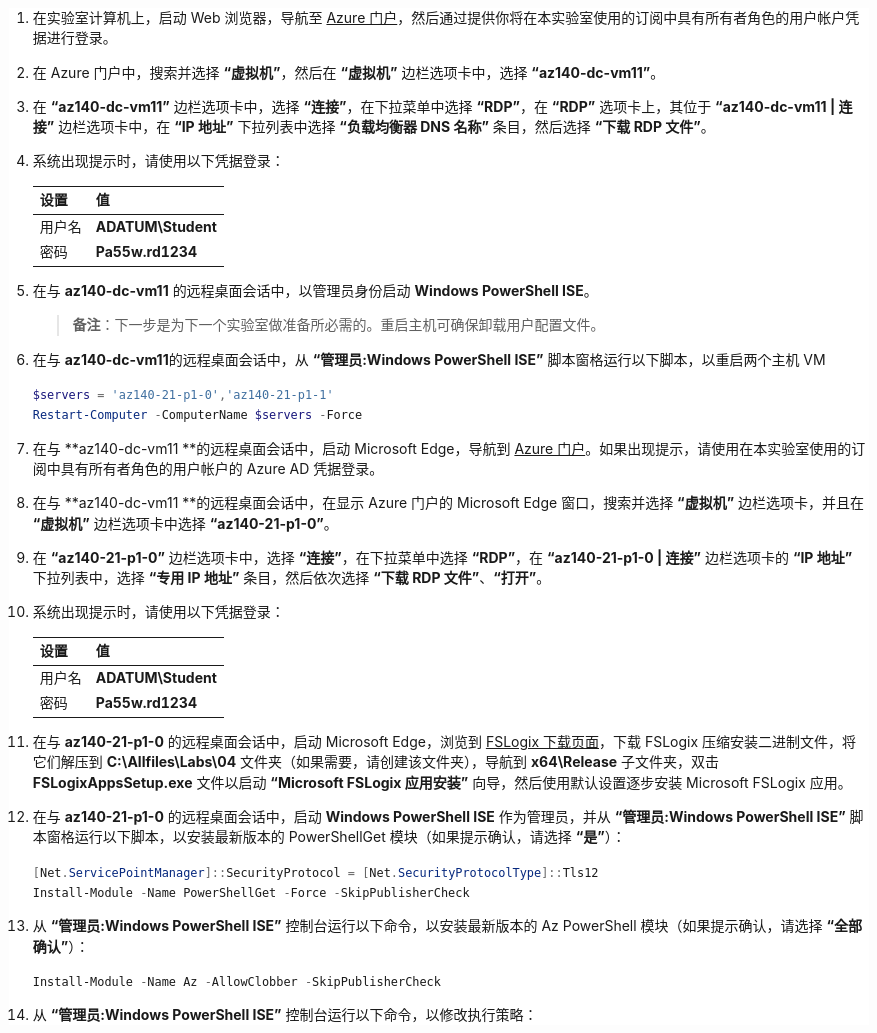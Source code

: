 1. 在实验室计算机上，启动 Web 浏览器，导航至 [Azure 门户](https://portal.azure.com)，然后通过提供你将在本实验室使用的订阅中具有所有者角色的用户帐户凭据进行登录。
1. 在 Azure 门户中，搜索并选择 **“虚拟机”**，然后在 **“虚拟机”** 边栏选项卡中，选择 **“az140-dc-vm11”**。
1. 在 **“az140-dc-vm11”** 边栏选项卡中，选择 **“连接”**，在下拉菜单中选择 **“RDP”**，在 **“RDP”** 选项卡上，其位于 **“az140-dc-vm11 \| 连接”** 边栏选项卡中，在 **“IP 地址”** 下拉列表中选择 **“负载均衡器 DNS 名称”** 条目，然后选择 **“下载 RDP 文件”**。
1. 系统出现提示时，请使用以下凭据登录：

   |设置|值|
   |---|---|
   |用户名|**ADATUM\\Student**|
   |密码|**Pa55w.rd1234**|

1. 在与 **az140-dc-vm11** 的远程桌面会话中，以管理员身份启动 **Windows PowerShell ISE**。

   > **备注**：下一步是为下一个实验室做准备所必需的。重启主机可确保卸载用户配置文件。

1. 在与 **az140-dc-vm11**的远程桌面会话中，从 **“管理员:Windows PowerShell ISE”** 脚本窗格运行以下脚本，以重启两个主机 VM

   ```powershell
   $servers = 'az140-21-p1-0','az140-21-p1-1'
   Restart-Computer -ComputerName $servers -Force
   ```

1. 在与 **az140-dc-vm11 **的远程桌面会话中，启动 Microsoft Edge，导航到 [Azure 门户](https://portal.azure.com)。如果出现提示，请使用在本实验室使用的订阅中具有所有者角色的用户帐户的 Azure AD 凭据登录。
1. 在与 **az140-dc-vm11 **的远程桌面会话中，在显示 Azure 门户的 Microsoft Edge 窗口，搜索并选择 **“虚拟机”** 边栏选项卡，并且在 **“虚拟机”** 边栏选项卡中选择 **“az140-21-p1-0”**。
1. 在 **“az140-21-p1-0”** 边栏选项卡中，选择 **“连接”**，在下拉菜单中选择 **“RDP”**，在 **“az140-21-p1-0 \| 连接”** 边栏选项卡的 **“IP 地址”** 下拉列表中，选择 **“专用 IP 地址”** 条目，然后依次选择 **“下载 RDP 文件”**、**“打开”**。
1. 系统出现提示时，请使用以下凭据登录：

   |设置|值|
   |---|---|
   |用户名|**ADATUM\Student**|
   |密码|**Pa55w.rd1234**|

1. 在与 **az140-21-p1-0** 的远程桌面会话中，启动 Microsoft Edge，浏览到 [FSLogix 下载页面](https://aka.ms/fslogix_download)，下载 FSLogix 压缩安装二进制文件，将它们解压到 **C:\\Allfiles\\Labs\\04** 文件夹（如果需要，请创建该文件夹），导航到 **x64\\Release** 子文件夹，双击 **FSLogixAppsSetup.exe** 文件以启动 **“Microsoft FSLogix 应用安装”** 向导，然后使用默认设置逐步安装 Microsoft FSLogix 应用。
1. 在与 **az140-21-p1-0** 的远程桌面会话中，启动 **Windows PowerShell ISE** 作为管理员，并从 **“管理员:Windows PowerShell ISE”** 脚本窗格运行以下脚本，以安装最新版本的 PowerShellGet 模块（如果提示确认，请选择 **“是”**）：

   ```powershell
   [Net.ServicePointManager]::SecurityProtocol = [Net.SecurityProtocolType]::Tls12
   Install-Module -Name PowerShellGet -Force -SkipPublisherCheck
   ```

1. 从 **“管理员:Windows PowerShell ISE”** 控制台运行以下命令，以安装最新版本的 Az PowerShell 模块（如果提示确认，请选择 **“全部确认”**）：

   ```powershell
   Install-Module -Name Az -AllowClobber -SkipPublisherCheck
   ```

1. 从 **“管理员:Windows PowerShell ISE”** 控制台运行以下命令，以修改执行策略：
